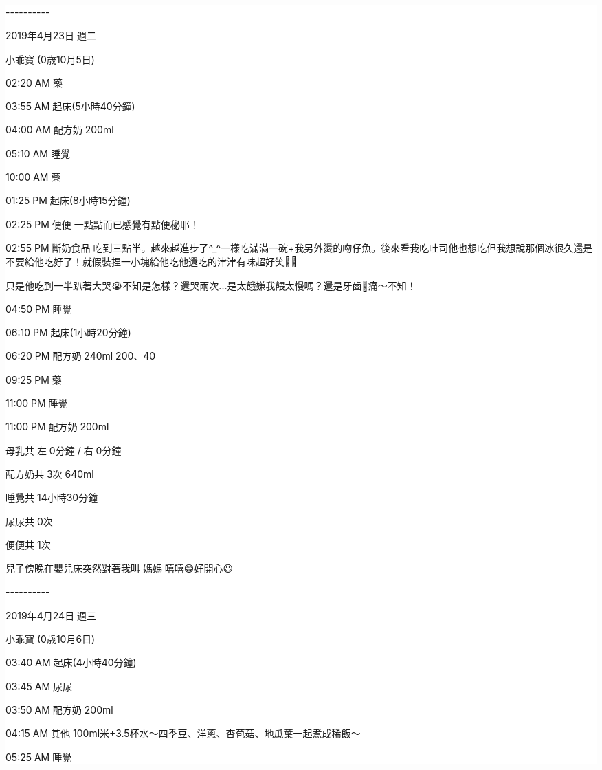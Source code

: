\----------

2019年4月23日 週二

小乖寶 (0歳10月5日)

02:20 AM 藥 

03:55 AM 起床(5小時40分鐘) 

04:00 AM 配方奶 200ml 

05:10 AM 睡覺 

10:00 AM 藥 

01:25 PM 起床(8小時15分鐘) 

02:25 PM 便便 一點點而已感覺有點便秘耶！

02:55 PM 斷奶食品 吃到三點半。越來越進步了^\_^一樣吃滿滿一碗+我另外燙的吻仔魚。後來看我吃吐司他也想吃但我想說那個冰很久還是不要給他吃好了！就假裝捏一小塊給他吃他還吃的津津有味超好笑🤣🤣

只是他吃到一半趴著大哭😭不知是怎樣？還哭兩次...是太餓嫌我餵太慢嗎？還是牙齒🦷痛～不知！

04:50 PM 睡覺 

06:10 PM 起床(1小時20分鐘) 

06:20 PM 配方奶 240ml 200、40

09:25 PM 藥 

11:00 PM 睡覺 

11:00 PM 配方奶 200ml 

母乳共 左 0分鐘 / 右 0分鐘

配方奶共 3次 640ml

睡覺共 14小時30分鐘

尿尿共 0次

便便共 1次

兒子傍晚在嬰兒床突然對著我叫 媽媽 嘻嘻😁好開心😃

\----------

2019年4月24日 週三

小乖寶 (0歳10月6日)

03:40 AM 起床(4小時40分鐘) 

03:45 AM 尿尿 

03:50 AM 配方奶 200ml 

04:15 AM 其他 100ml米+3.5杯水～四季豆、洋蔥、杏苞菇、地瓜葉一起煮成稀飯～

05:25 AM 睡覺 
